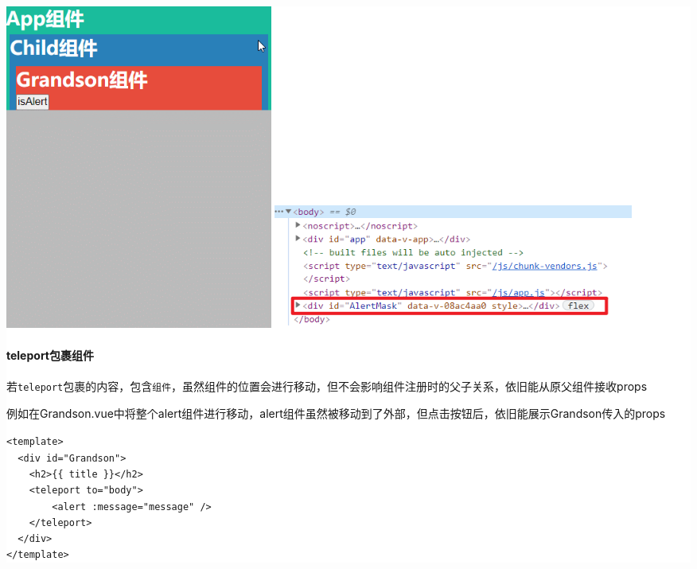 <img src="新组件.assets/003.gif" alt="003" style="zoom:80%;" />

<img src="新组件.assets/004.png" alt="004" style="zoom:80%;" />

#### teleport包裹组件

若`teleport`包裹的内容，包含`组件`，虽然组件的位置会进行移动，但不会影响组件注册时的父子关系，依旧能从原父组件接收props

例如在Grandson.vue中将整个alert组件进行移动，alert组件虽然被移动到了外部，但点击按钮后，依旧能展示Grandson传入的props

```
<template>
  <div id="Grandson">
    <h2>{{ title }}</h2>
    <teleport to="body">
    	<alert :message="message" />
    </teleport>
  </div>
</template>
```
